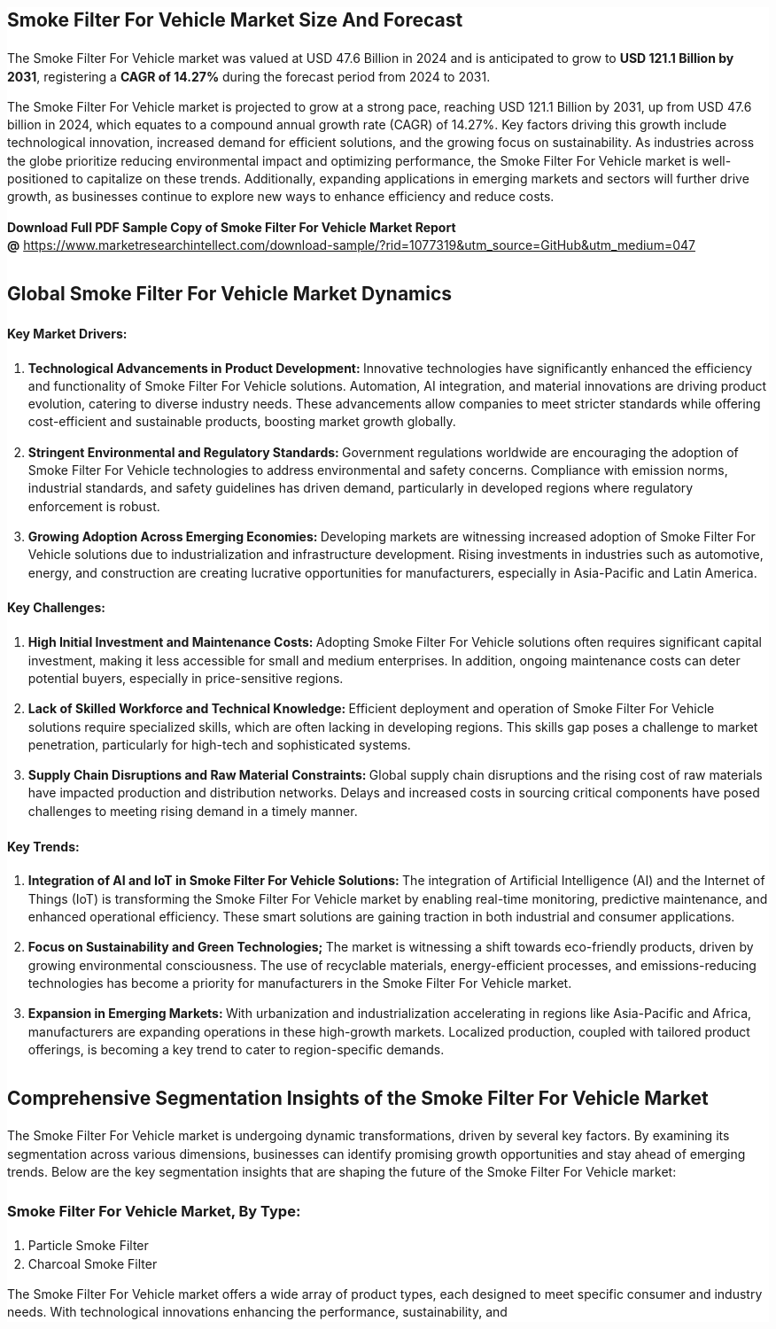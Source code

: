 <h2>Smoke Filter For Vehicle Market Size And Forecast</h2><p>The Smoke Filter For Vehicle market was valued at USD 47.6 Billion in 2024 and is anticipated to grow to <strong>USD 121.1 Billion by 2031</strong>, registering a <strong>CAGR of 14.27%</strong> during the forecast period from 2024 to 2031.</p><p>The Smoke Filter For Vehicle market is projected to grow at a strong pace, reaching USD 121.1 Billion by 2031, up from USD 47.6 billion in 2024, which equates to a compound annual growth rate (CAGR) of 14.27%. Key factors driving this growth include technological innovation, increased demand for efficient solutions, and the growing focus on sustainability. As industries across the globe prioritize reducing environmental impact and optimizing performance, the Smoke Filter For Vehicle market is well-positioned to capitalize on these trends. Additionally, expanding applications in emerging markets and sectors will further drive growth, as businesses continue to explore new ways to enhance efficiency and reduce costs.</p><p><strong>Download Full PDF Sample Copy of Smoke Filter For Vehicle Market Report @</strong>&nbsp;<a href="https://www.marketresearchintellect.com/download-sample/?rid=1077319&amp;utm_source=GitHub&amp;utm_medium=047">https://www.marketresearchintellect.com/download-sample/?rid=1077319&amp;utm_source=GitHub&amp;utm_medium=047</a></p><h2>Global Smoke Filter For Vehicle Market Dynamics</h2><h4><strong>Key Market Drivers:</strong></h4><ol><li><p><strong>Technological Advancements in Product Development:&nbsp;</strong>Innovative technologies have significantly enhanced the efficiency and functionality of Smoke Filter For Vehicle solutions. Automation, AI integration, and material innovations are driving product evolution, catering to diverse industry needs. These advancements allow companies to meet stricter standards while offering cost-efficient and sustainable products, boosting market growth globally.</p></li><li><p><strong>Stringent Environmental and Regulatory Standards:&nbsp;</strong>Government regulations worldwide are encouraging the adoption of Smoke Filter For Vehicle technologies to address environmental and safety concerns. Compliance with emission norms, industrial standards, and safety guidelines has driven demand, particularly in developed regions where regulatory enforcement is robust.</p></li><li><p><strong>Growing Adoption Across Emerging Economies:&nbsp;</strong>Developing markets are witnessing increased adoption of Smoke Filter For Vehicle solutions due to industrialization and infrastructure development. Rising investments in industries such as automotive, energy, and construction are creating lucrative opportunities for manufacturers, especially in Asia-Pacific and Latin America.</p></li></ol><h4><strong>Key Challenges:</strong></h4><ol><li><p><strong>High Initial Investment and Maintenance Costs:&nbsp;</strong>Adopting Smoke Filter For Vehicle solutions often requires significant capital investment, making it less accessible for small and medium enterprises. In addition, ongoing maintenance costs can deter potential buyers, especially in price-sensitive regions.</p></li><li><p><strong>Lack of Skilled Workforce and Technical Knowledge:&nbsp;</strong>Efficient deployment and operation of Smoke Filter For Vehicle solutions require specialized skills, which are often lacking in developing regions. This skills gap poses a challenge to market penetration, particularly for high-tech and sophisticated systems.</p></li><li><p><strong>Supply Chain Disruptions and Raw Material Constraints:&nbsp;</strong>Global supply chain disruptions and the rising cost of raw materials have impacted production and distribution networks. Delays and increased costs in sourcing critical components have posed challenges to meeting rising demand in a timely manner.</p></li></ol><h4><strong>Key Trends:</strong></h4><ol><li><p><strong>Integration of AI and IoT in Smoke Filter For Vehicle Solutions:&nbsp;</strong>The integration of Artificial Intelligence (AI) and the Internet of Things (IoT) is transforming the Smoke Filter For Vehicle market by enabling real-time monitoring, predictive maintenance, and enhanced operational efficiency. These smart solutions are gaining traction in both industrial and consumer applications.</p></li><li><p><strong>Focus on Sustainability and Green Technologies;&nbsp;</strong>The market is witnessing a shift towards eco-friendly products, driven by growing environmental consciousness. The use of recyclable materials, energy-efficient processes, and emissions-reducing technologies has become a priority for manufacturers in the Smoke Filter For Vehicle market.</p></li><li><p><strong>Expansion in Emerging Markets:&nbsp;</strong>With urbanization and industrialization accelerating in regions like Asia-Pacific and Africa, manufacturers are expanding operations in these high-growth markets. Localized production, coupled with tailored product offerings, is becoming a key trend to cater to region-specific demands.</p></li></ol><div class="article-main__content" data-test-id="publishing-text-block"><h2>Comprehensive Segmentation Insights of the Smoke Filter For Vehicle Market</h2><p>The Smoke Filter For Vehicle market is undergoing dynamic transformations, driven by several key factors. By examining its segmentation across various dimensions, businesses can identify promising growth opportunities and stay ahead of emerging trends. Below are the key segmentation insights that are shaping the future of the Smoke Filter For Vehicle market:</p><h3><strong>Smoke Filter For Vehicle Market, By Type:<br /></strong></h3><ol><li>Particle Smoke Filter<li> Charcoal Smoke Filter</li></ol><p>The Smoke Filter For Vehicle market offers a wide array of product types, each designed to meet specific consumer and industry needs. With technological innovations enhancing the performance, sustainability, and